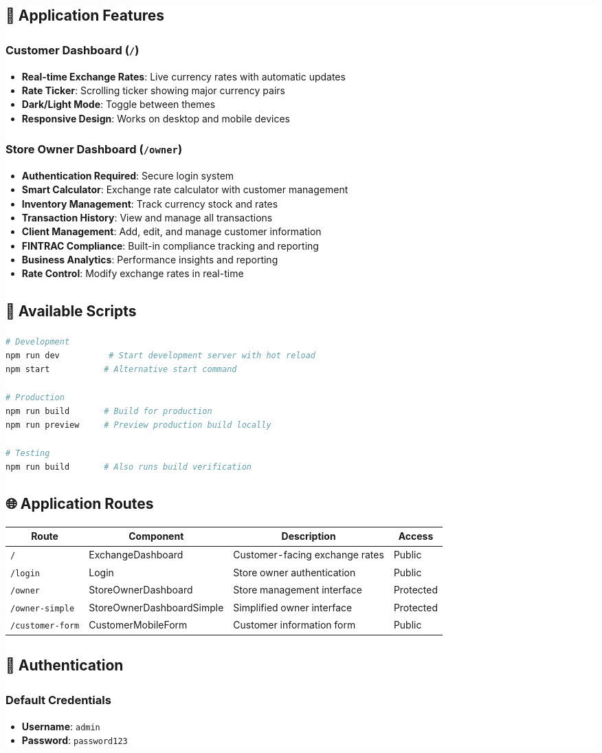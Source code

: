 ## 🎯 Application Features

### Customer Dashboard (`/`)
- **Real-time Exchange Rates**: Live currency rates with automatic updates
- **Rate Ticker**: Scrolling ticker showing major currency pairs
- **Dark/Light Mode**: Toggle between themes
- **Responsive Design**: Works on desktop and mobile devices

### Store Owner Dashboard (`/owner`)
- **Authentication Required**: Secure login system
- **Smart Calculator**: Exchange rate calculator with customer management
- **Inventory Management**: Track currency stock and rates
- **Transaction History**: View and manage all transactions
- **Client Management**: Add, edit, and manage customer information
- **FINTRAC Compliance**: Built-in compliance tracking and reporting
- **Business Analytics**: Performance insights and reporting
- **Rate Control**: Modify exchange rates in real-time

## 🔧 Available Scripts

```bash
# Development
npm run dev          # Start development server with hot reload
npm start           # Alternative start command

# Production
npm run build       # Build for production
npm run preview     # Preview production build locally

# Testing
npm run build       # Also runs build verification
```

## 🌐 Application Routes

| Route | Component | Description | Access |
|-------|-----------|-------------|---------|
| `/` | ExchangeDashboard | Customer-facing exchange rates | Public |
| `/login` | Login | Store owner authentication | Public |
| `/owner` | StoreOwnerDashboard | Store management interface | Protected |
| `/owner-simple` | StoreOwnerDashboardSimple | Simplified owner interface | Protected |
| `/customer-form` | CustomerMobileForm | Customer information form | Public |

## 🔐 Authentication

### Default Credentials
- **Username**: `admin`
- **Password**: `password123`
